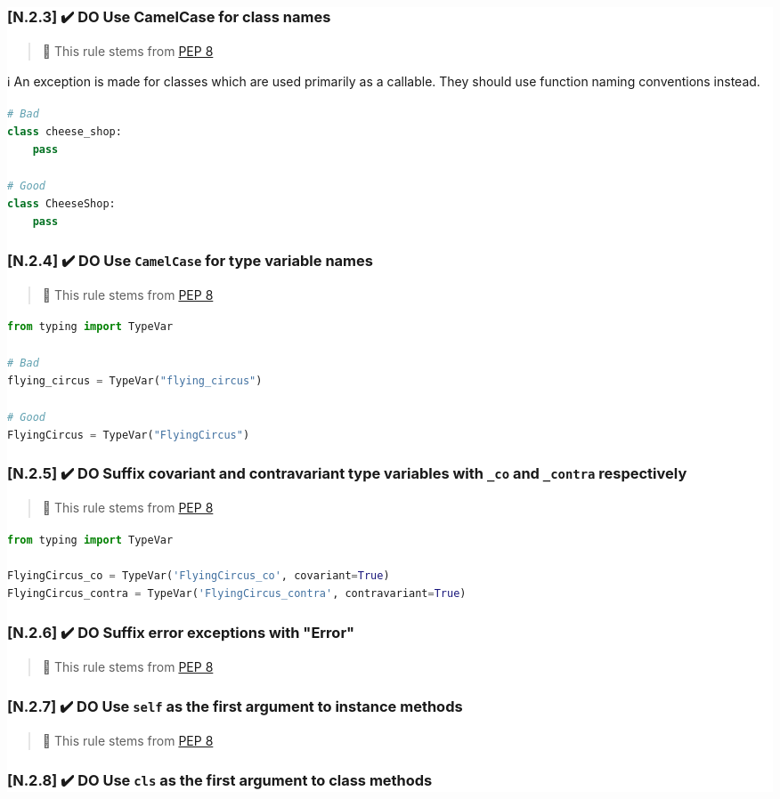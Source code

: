 ### [N.2.3] ✔️ **DO** Use CamelCase for class names

> 🐍 This rule stems from [PEP 8](https://www.python.org/dev/peps/pep-0008)

ℹ️ An exception is made for classes which are used primarily as a callable. They should use function naming conventions instead.

```python
# Bad
class cheese_shop:
    pass

# Good
class CheeseShop:
    pass
```

### [N.2.4] ✔️ **DO** Use `CamelCase` for type variable names

> 🐍 This rule stems from [PEP 8](https://www.python.org/dev/peps/pep-0008)

```python
from typing import TypeVar

# Bad
flying_circus = TypeVar("flying_circus")

# Good
FlyingCircus = TypeVar("FlyingCircus")
```

### [N.2.5] ✔️ **DO** Suffix covariant and contravariant type variables with `_co` and `_contra` respectively

> 🐍 This rule stems from [PEP 8](https://www.python.org/dev/peps/pep-0008)

```python
from typing import TypeVar

FlyingCircus_co = TypeVar('FlyingCircus_co', covariant=True)
FlyingCircus_contra = TypeVar('FlyingCircus_contra', contravariant=True)
```

### [N.2.6] ✔️ **DO** Suffix error exceptions with "Error"

> 🐍 This rule stems from [PEP 8](https://www.python.org/dev/peps/pep-0008)

### [N.2.7] ✔️ **DO** Use `self` as the first argument to instance methods

> 🐍 This rule stems from [PEP 8](https://www.python.org/dev/peps/pep-0008)

### [N.2.8] ✔️ **DO** Use `cls` as the first argument to class methods

